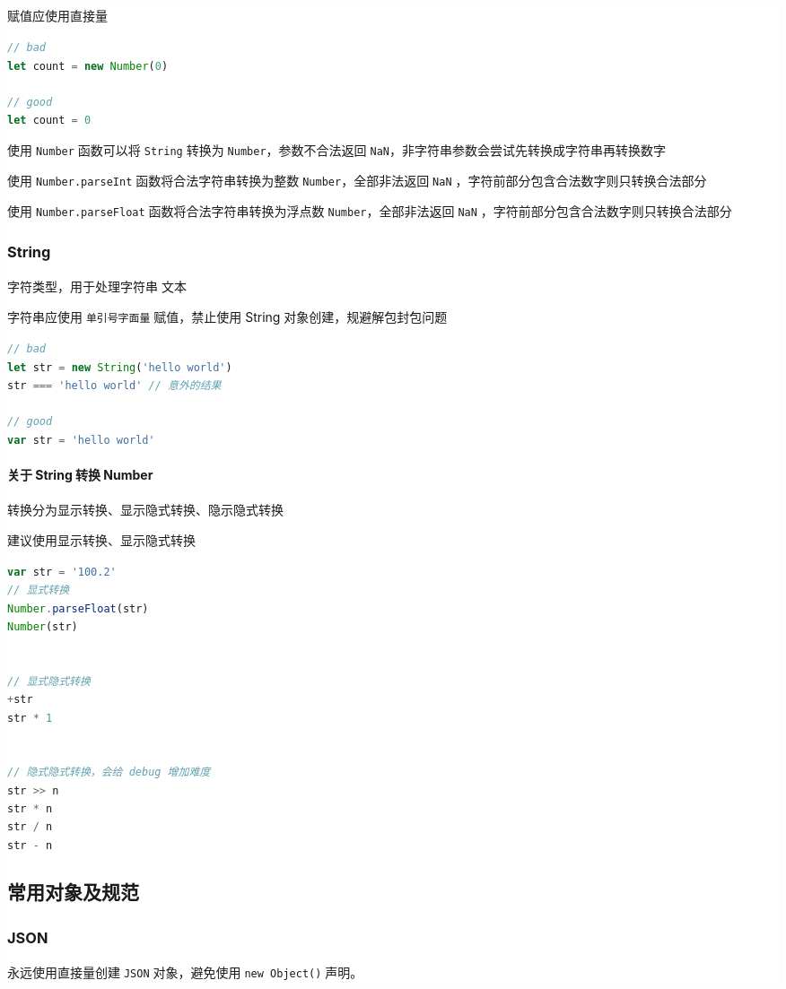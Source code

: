  赋值应使用直接量
 ```js
 // bad
 let count = new Number(0)

 // good
 let count = 0
 ```
 使用 `Number` 函数可以将 `String` 转换为 `Number`，参数不合法返回 `NaN`，非字符串参数会尝试先转换成字符串再转换数字

 使用 `Number.parseInt` 函数将合法字符串转换为整数 `Number`，全部非法返回 `NaN` ，字符前部分包含合法数字则只转换合法部分

 使用 `Number.parseFloat` 函数将合法字符串转换为浮点数 `Number`，全部非法返回 `NaN` ，字符前部分包含合法数字则只转换合法部分
### String
 字符类型，用于处理字符串 文本

 字符串应使用 `单引号字面量` 赋值，禁止使用 String 对象创建，规避解包封包问题
 ```js
 // bad
 let str = new String('hello world')
 str === 'hello world' // 意外的结果
 
 // good
 var str = 'hello world'
 ```
#### 关于 String 转换 Number 
 转换分为显示转换、显示隐式转换、隐示隐式转换

 建议使用显示转换、显示隐式转换
 ```js
 var str = '100.2'
 // 显式转换
 Number.parseFloat(str)
 Number(str)
 
 
 // 显式隐式转换
 +str
 str * 1
 
 
 // 隐式隐式转换，会给 debug 增加难度
 str >> n
 str * n
 str / n
 str - n
 ```

## 常用对象及规范
### JSON
 永远使用直接量创建 `JSON` 对象，避免使用 `new Object()` 声明。
